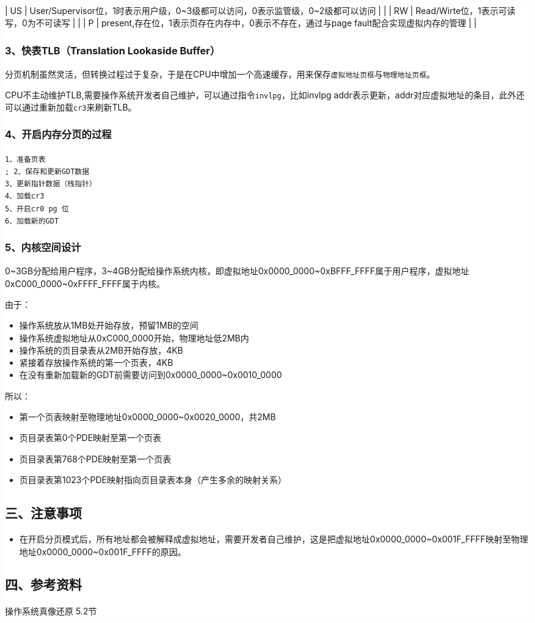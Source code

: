 |  US  | User/Supervisor位，1时表示用户级，0~3级都可以访问，0表示监管级，0~2级都可以访问 |      |
|  RW  | Read/Wirte位，1表示可读写，0为不可读写                       |      |
|  P   | present,存在位，1表示页存在内存中，0表示不存在，通过与page fault配合实现虚拟内存的管理 |      |



### 3、快表TLB（Translation Lookaside Buffer）

分页机制虽然灵活，但转换过程过于复杂，于是在CPU中增加一个高速缓存，用来保存`虚拟地址页框`与`物理地址页框`。

CPU不主动维护TLB,需要操作系统开发者自己维护，可以通过指令`invlpg`，比如invlpg addr表示更新，addr对应虚拟地址的条目，此外还可以通过重新加载`cr3`来刷新TLB。

### 4、开启内存分页的过程

```
1、准备页表
; 2、保存和更新GDT数据
3、更新指针数据（栈指针）
4、加载cr3
5、开启cr0 pg 位
6、加载新的GDT
```

### 5、内核空间设计

0~3GB分配给用户程序，3~4GB分配给操作系统内核，即虚拟地址0x0000_0000~0xBFFF_FFFF属于用户程序，虚拟地址0xC000_0000~0xFFFF_FFFF属于内核。

由于：

* 操作系统放从1MB处开始存放，预留1MB的空间
* 操作系统虚拟地址从0xC000_0000开始，物理地址低2MB内
* 操作系统的页目录表从2MB开始存放，4KB
* 紧接着存放操作系统的第一个页表，4KB
* 在没有重新加载新的GDT前需要访问到0x0000_0000~0x0010_0000

所以：

* 第一个页表映射至物理地址0x0000_0000~0x0020_0000，共2MB

* 页目录表第0个PDE映射至第一个页表
* 页目录表第768个PDE映射至第一个页表
* 页目录表第1023个PDE映射指向页目录表本身（产生多余的映射关系）

## 三、注意事项

* 在开启分页模式后，所有地址都会被解释成虚拟地址，需要开发者自己维护，这是把虚拟地址0x0000_0000~0x001F_FFFF映射至物理地址0x0000_0000~0x001F_FFFF的原因。

##  四、参考资料

操作系统真像还原  5.2节
